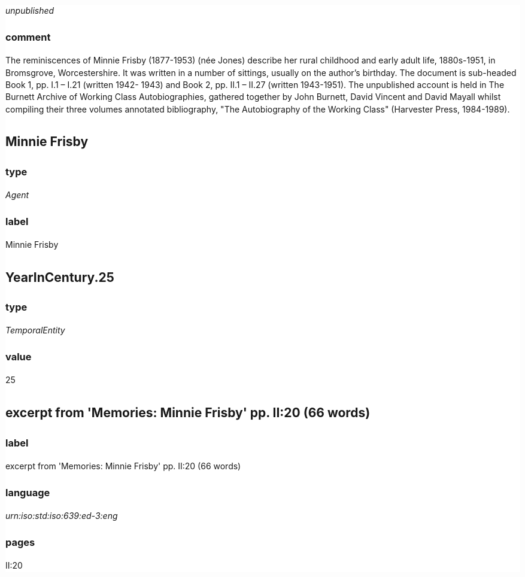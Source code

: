 
*unpublished*

### comment


The reminiscences of Minnie Frisby (1877-1953) (née Jones) describe her rural childhood and early adult life, 1880s-1951, in Bromsgrove, Worcestershire. It was written in a number of sittings, usually on the author’s birthday. The document is sub-headed Book 1, pp. I.1 – I.21 (written 1942- 1943) and Book 2, pp. II.1 – II.27 (written 1943-1951). The unpublished account is held in The Burnett Archive of Working Class Autobiographies, gathered together by John Burnett, David Vincent and David Mayall whilst compiling their three volumes annotated bibliography, "The Autobiography of the Working Class" (Harvester Press, 1984-1989).

## Minnie Frisby

### type


*Agent*

### label


Minnie Frisby

## YearInCentury.25

### type


*TemporalEntity*

### value


25

## excerpt from 'Memories: Minnie Frisby' pp. II:20 (66 words)

### label


excerpt from 'Memories: Minnie Frisby' pp. II:20 (66 words)

### language


*urn:iso:std:iso:639:ed-3:eng*

### pages


II:20
